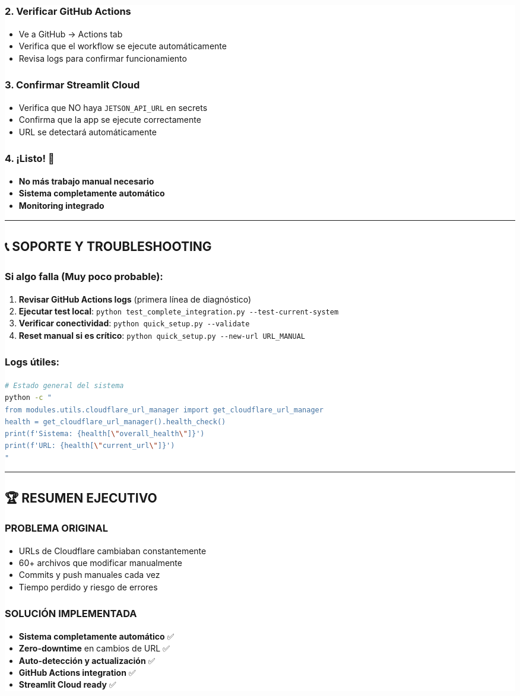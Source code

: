 ### **2. Verificar GitHub Actions** 
- Ve a GitHub → Actions tab
- Verifica que el workflow se ejecute automáticamente
- Revisa logs para confirmar funcionamiento

### **3. Confirmar Streamlit Cloud**
- Verifica que NO haya `JETSON_API_URL` en secrets
- Confirma que la app se ejecute correctamente
- URL se detectará automáticamente

### **4. ¡Listo!** 🎉
- **No más trabajo manual necesario**
- **Sistema completamente automático**
- **Monitoring integrado**

---

## 📞 SOPORTE Y TROUBLESHOOTING

### **Si algo falla (Muy poco probable):**

1. **Revisar GitHub Actions logs** (primera línea de diagnóstico)
2. **Ejecutar test local**: `python test_complete_integration.py --test-current-system`
3. **Verificar conectividad**: `python quick_setup.py --validate`
4. **Reset manual si es crítico**: `python quick_setup.py --new-url URL_MANUAL`

### **Logs útiles:**
```bash
# Estado general del sistema
python -c "
from modules.utils.cloudflare_url_manager import get_cloudflare_url_manager
health = get_cloudflare_url_manager().health_check()
print(f'Sistema: {health[\"overall_health\"]}')
print(f'URL: {health[\"current_url\"]}')
"
```

---

## 🏆 RESUMEN EJECUTIVO

### **PROBLEMA ORIGINAL**
- URLs de Cloudflare cambiaban constantemente
- 60+ archivos que modificar manualmente
- Commits y push manuales cada vez
- Tiempo perdido y riesgo de errores

### **SOLUCIÓN IMPLEMENTADA**
- **Sistema completamente automático** ✅
- **Zero-downtime** en cambios de URL ✅  
- **Auto-detección y actualización** ✅
- **GitHub Actions integration** ✅
- **Streamlit Cloud ready** ✅
